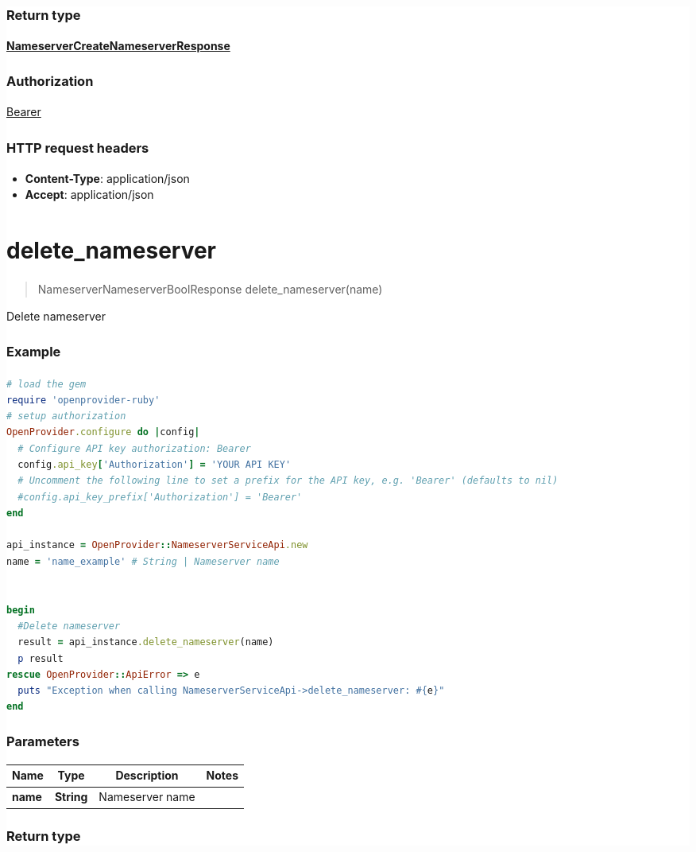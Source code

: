 ### Return type

[**NameserverCreateNameserverResponse**](NameserverCreateNameserverResponse.md)

### Authorization

[Bearer](../README.md#Bearer)

### HTTP request headers

 - **Content-Type**: application/json
 - **Accept**: application/json



# **delete_nameserver**
> NameserverNameserverBoolResponse delete_nameserver(name)

Delete nameserver

### Example
```ruby
# load the gem
require 'openprovider-ruby'
# setup authorization
OpenProvider.configure do |config|
  # Configure API key authorization: Bearer
  config.api_key['Authorization'] = 'YOUR API KEY'
  # Uncomment the following line to set a prefix for the API key, e.g. 'Bearer' (defaults to nil)
  #config.api_key_prefix['Authorization'] = 'Bearer'
end

api_instance = OpenProvider::NameserverServiceApi.new
name = 'name_example' # String | Nameserver name


begin
  #Delete nameserver
  result = api_instance.delete_nameserver(name)
  p result
rescue OpenProvider::ApiError => e
  puts "Exception when calling NameserverServiceApi->delete_nameserver: #{e}"
end
```

### Parameters

Name | Type | Description  | Notes
------------- | ------------- | ------------- | -------------
 **name** | **String**| Nameserver name | 

### Return type
